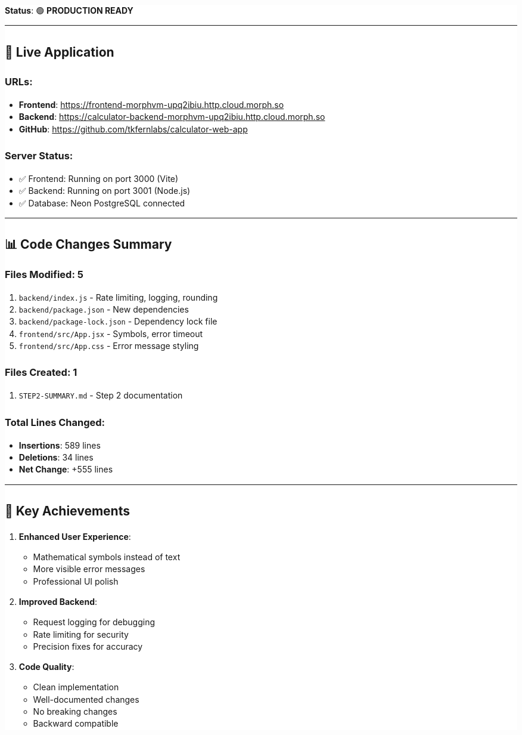 **Status**: 🟢 **PRODUCTION READY**

---

## 📍 Live Application

### URLs:
- **Frontend**: https://frontend-morphvm-upq2ibiu.http.cloud.morph.so
- **Backend**: https://calculator-backend-morphvm-upq2ibiu.http.cloud.morph.so
- **GitHub**: https://github.com/tkfernlabs/calculator-web-app

### Server Status:
- ✅ Frontend: Running on port 3000 (Vite)
- ✅ Backend: Running on port 3001 (Node.js)
- ✅ Database: Neon PostgreSQL connected

---

## 📊 Code Changes Summary

### Files Modified: 5
1. `backend/index.js` - Rate limiting, logging, rounding
2. `backend/package.json` - New dependencies
3. `backend/package-lock.json` - Dependency lock file
4. `frontend/src/App.jsx` - Symbols, error timeout
5. `frontend/src/App.css` - Error message styling

### Files Created: 1
1. `STEP2-SUMMARY.md` - Step 2 documentation

### Total Lines Changed:
- **Insertions**: 589 lines
- **Deletions**: 34 lines
- **Net Change**: +555 lines

---

## 🎯 Key Achievements

1. **Enhanced User Experience**:
   - Mathematical symbols instead of text
   - More visible error messages
   - Professional UI polish

2. **Improved Backend**:
   - Request logging for debugging
   - Rate limiting for security
   - Precision fixes for accuracy

3. **Code Quality**:
   - Clean implementation
   - Well-documented changes
   - No breaking changes
   - Backward compatible
